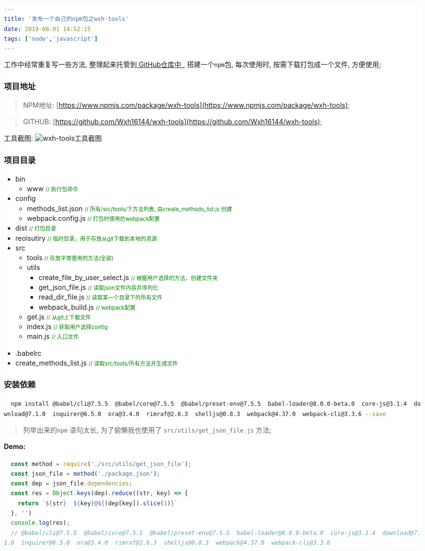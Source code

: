 ```yaml
---
title: '发布一个自己的npm包之wxh-tools'
date: 2019-08-01 14:52:15
tags: ['node','javascript']
---
```


工作中经常重复写一些方法, 整理起来托管到[ GitHub仓库中 ](https://github.com/Wxh16144/wxh-tools/tree/master/src/tools),
搭建一个`npm`包, 每次使用时, 按需下载打包成一个文件, 方便使用;


### 项目地址
> NPM地址: [https://www.npmjs.com/package/wxh-tools](https://www.npmjs.com/package/wxh-tools);

> GITHUB: [https://github.com/Wxh16144/wxh-tools](https://github.com/Wxh16144/wxh-tools);

工具截图:
<img style="width:100%" src="https://raw.githubusercontent.com/Wxh16144/wxh-tools/master/use.gif" alt="wxh-tools工具截图">


### 项目目录
+ bin
  - www   <span style="font-size:.8em;color:green">//  执行包命令
+ config
  - methods_list.json   <span style="font-size:.8em;color:green">//  所有/src/tools/下方法列表, 由create_methods_list.js 创建
  - webpack.config.js   <span style="font-size:.8em;color:green">//  打包时使用的webpack配置
+ dist  <span style="font-size:.8em;color:green">//  打包目录
+ reoisutiry  <span style="font-size:.8em;color:green">//  临时目录，用于存放从git下载到本地的资源
+ src
  + tools   <span style="font-size:.8em;color:green">//  存放平常使用的方法(全部)
  + utils
    - create_file_by_user_select.js   <span style="font-size:.8em;color:green">//  根据用户选择的方法，创建文件夹
    - get_json_file.js  <span style="font-size:.8em;color:green">//  读取json文件内容并序列化
    - read_dir_file.js  <span style="font-size:.8em;color:green">//  读取某一个目录下的所有文件
    - webpack_build.js  <span style="font-size:.8em;color:green">//  webpack配置
  - get.js  <span style="font-size:.8em;color:green">//  从git上下载文件
  - index.js  <span style="font-size:.8em;color:green">//  获取用户选择config
  - main.js   <span style="font-size:.8em;color:green">//  入口文件
- .babelrc
- create_methods_list.js  <span style="font-size:.8em;color:green">//  读取src/tools/所有方法并生成文件

### 安装依赖

```bash
  npm install @babel/cli@7.5.5  @babel/core@7.5.5  @babel/preset-env@7.5.5  babel-loader@8.0.0-beta.0  core-js@3.1.4  download@7.1.0  inquirer@6.5.0  ora@3.4.0  rimraf@2.6.3  shelljs@0.8.3  webpack@4.37.0  webpack-cli@3.3.6 --save
```
> 列举出来的`npm` 语句太长, 为了偷懒我也使用了 `src/utils/get_json_file.js` 方法;

**Demo:**
```javascript
  const method = require('./src/utils/get_json_file');
  const json_file = method('./package.json');
  const dep = json_file.dependencies;
  const res = Object.keys(dep).reduce((str, key) => {
    return `${str}  ${key}@${(dep[key]).slice(1)}`
  }, '')
  console.log(res);
  // @babel/cli@7.5.5  @babel/core@7.5.5  @babel/preset-env@7.5.5  babel-loader@8.0.0-beta.0  core-js@3.1.4  download@7.1.0  inquirer@6.5.0  ora@3.4.0  rimraf@2.6.3  shelljs@0.8.3  webpack@4.37.0  webpack-cli@3.3.6
```
